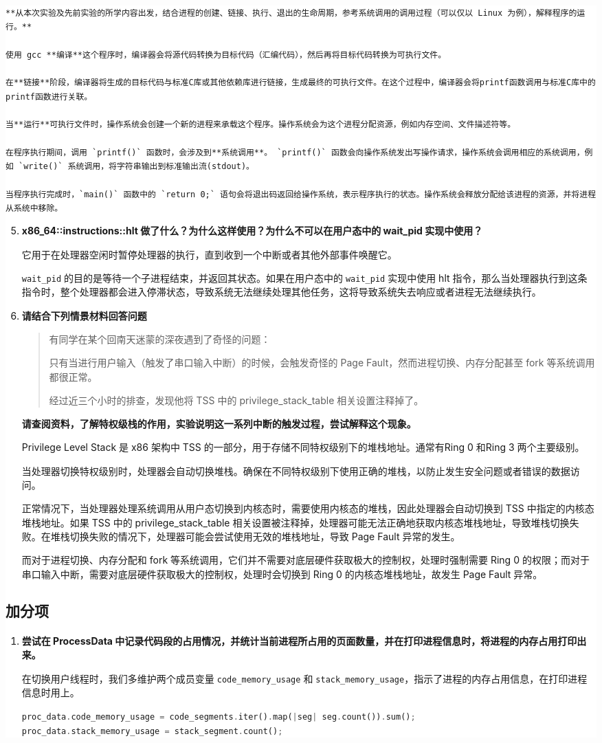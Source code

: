     **从本次实验及先前实验的所学内容出发，结合进程的创建、链接、执行、退出的生命周期，参考系统调用的调用过程（可以仅以 Linux 为例），解释程序的运行。**

    使用 gcc **编译**这个程序时，编译器会将源代码转换为目标代码（汇编代码），然后再将目标代码转换为可执行文件。

    在**链接**阶段，编译器将生成的目标代码与标准C库或其他依赖库进行链接，生成最终的可执行文件。在这个过程中，编译器会将printf函数调用与标准C库中的printf函数进行关联。

    当**运行**可执行文件时，操作系统会创建一个新的进程来承载这个程序。操作系统会为这个进程分配资源，例如内存空间、文件描述符等。

    在程序执行期间，调用 `printf()` 函数时，会涉及到**系统调用**。 `printf()` 函数会向操作系统发出写操作请求，操作系统会调用相应的系统调用，例如 `write()` 系统调用，将字符串输出到标准输出流(stdout)。

    当程序执行完成时，`main()` 函数中的 `return 0;` 语句会将退出码返回给操作系统，表示程序执行的状态。操作系统会释放分配给该进程的资源，并将进程从系统中移除。

5. **x86_64::instructions::hlt 做了什么？为什么这样使用？为什么不可以在用户态中的 wait_pid 实现中使用？**

    它用于在处理器空闲时暂停处理器的执行，直到收到一个中断或者其他外部事件唤醒它。

    `wait_pid` 的目的是等待一个子进程结束，并返回其状态。如果在用户态中的 `wait_pid` 实现中使用 hlt 指令，那么当处理器执行到这条指令时，整个处理器都会进入停滞状态，导致系统无法继续处理其他任务，这将导致系统失去响应或者进程无法继续执行。

6. **请结合下列情景材料回答问题**

    >有同学在某个回南天迷蒙的深夜遇到了奇怪的问题：
    >
    >只有当进行用户输入（触发了串口输入中断）的时候，会触发奇怪的 Page Fault，然而进程切换、内存分配甚至 fork 等系统调用都很正常。
    >
    >经过近三个小时的排查，发现他将 TSS 中的 privilege_stack_table 相关设置注释掉了。

    **请查阅资料，了解特权级栈的作用，实验说明这一系列中断的触发过程，尝试解释这个现象。**

    Privilege Level Stack 是 x86 架构中 TSS 的一部分，用于存储不同特权级别下的堆栈地址。通常有Ring 0 和Ring 3 两个主要级别。

    当处理器切换特权级别时，处理器会自动切换堆栈。确保在不同特权级别下使用正确的堆栈，以防止发生安全问题或者错误的数据访问。

    正常情况下，当处理器处理系统调用从用户态切换到内核态时，需要使用内核态的堆栈，因此处理器会自动切换到 TSS 中指定的内核态堆栈地址。如果 TSS 中的 privilege_stack_table 相关设置被注释掉，处理器可能无法正确地获取内核态堆栈地址，导致堆栈切换失败。在堆栈切换失败的情况下，处理器可能会尝试使用无效的堆栈地址，导致 Page Fault 异常的发生。

    而对于进程切换、内存分配和 fork 等系统调用，它们并不需要对底层硬件获取极大的控制权，处理时强制需要 Ring 0 的权限；而对于串口输入中断，需要对底层硬件获取极大的控制权，处理时会切换到 Ring 0 的内核态堆栈地址，故发生 Page Fault 异常。

## 加分项

1. **尝试在 ProcessData 中记录代码段的占用情况，并统计当前进程所占用的页面数量，并在打印进程信息时，将进程的内存占用打印出来。**

    在切换用户线程时，我们多维护两个成员变量 `code_memory_usage` 和 `stack_memory_usage`，指示了进程的内存占用信息，在打印进程信息时用上。

    ```Rust
    proc_data.code_memory_usage = code_segments.iter().map(|seg| seg.count()).sum();
    proc_data.stack_memory_usage = stack_segment.count();
    ```

